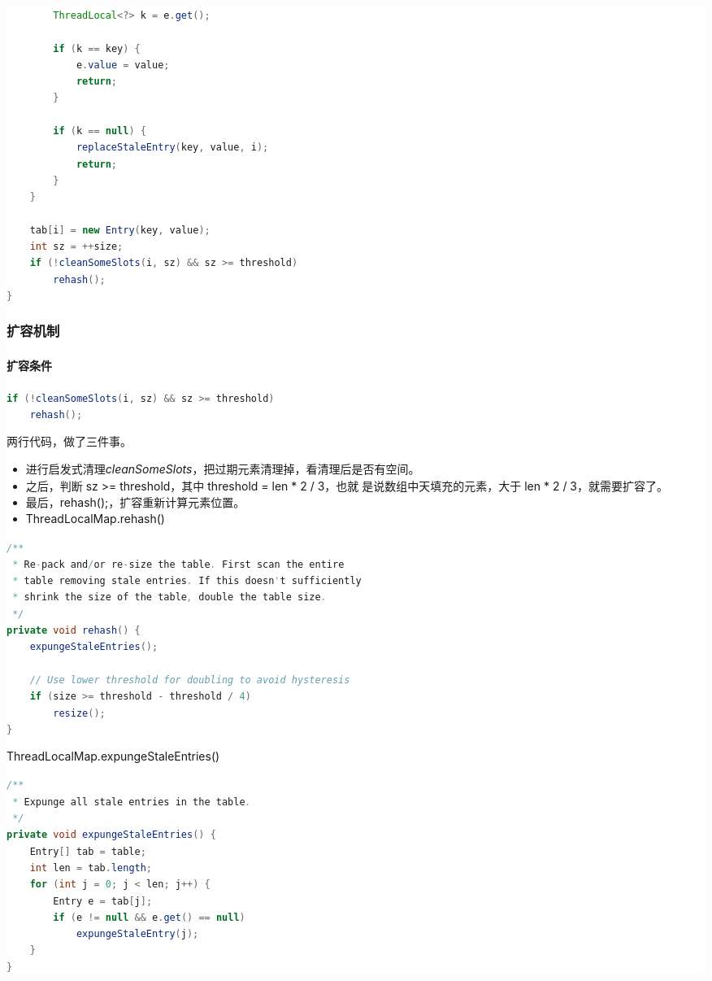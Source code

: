 ```JAVA
        ThreadLocal<?> k = e.get();

        if (k == key) {
            e.value = value;
            return;
        }

        if (k == null) {
            replaceStaleEntry(key, value, i);
            return;
        }
    }

    tab[i] = new Entry(key, value);
    int sz = ++size;
    if (!cleanSomeSlots(i, sz) && sz >= threshold)
        rehash();
}
```

###  扩容机制

#### 扩容条件

```java
if (!cleanSomeSlots(i, sz) && sz >= threshold)
    rehash();
```

两行代码，做了三件事。

* 进行启发式清理*cleanSomeSlots*，把过期元素清理掉，看清理后是否有空间。
* 之后，判断 sz >= threshold，其中 threshold = len * 2 / 3，也就 是说数组中天填充的元素，大于 len * 2 / 3，就需要扩容了。
* 最后，rehash();，扩容重新计算元素位置。
* ThreadLocalMap.rehash()

```java
/**
 * Re-pack and/or re-size the table. First scan the entire
 * table removing stale entries. If this doesn't sufficiently
 * shrink the size of the table, double the table size.
 */
private void rehash() {
    expungeStaleEntries();

    // Use lower threshold for doubling to avoid hysteresis
    if (size >= threshold - threshold / 4)
        resize();
}
```

ThreadLocalMap.expungeStaleEntries()

```java
/**
 * Expunge all stale entries in the table.
 */
private void expungeStaleEntries() {
    Entry[] tab = table;
    int len = tab.length;
    for (int j = 0; j < len; j++) {
        Entry e = tab[j];
        if (e != null && e.get() == null)
            expungeStaleEntry(j);
    }
}
```